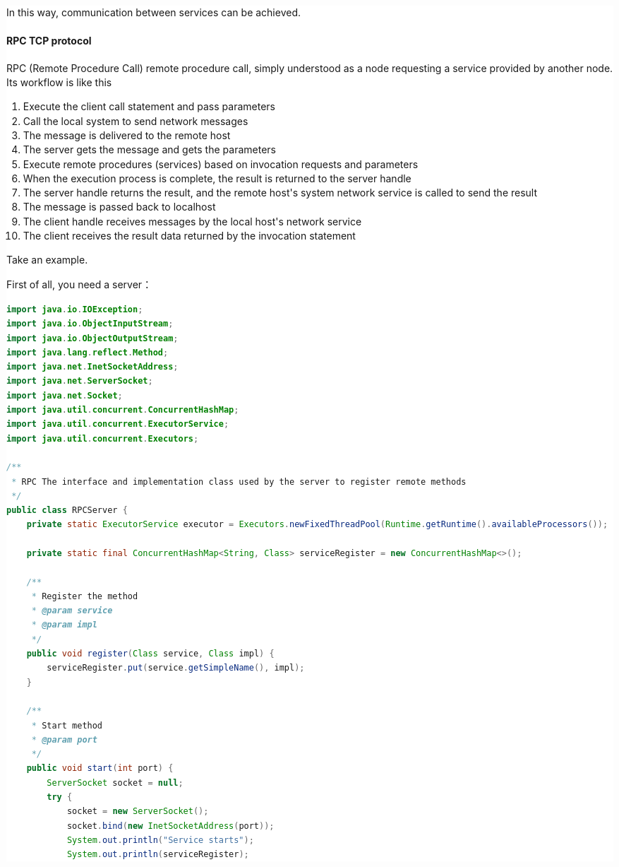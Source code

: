 
In this way, communication between services can be achieved.

#### RPC TCP protocol

RPC (Remote Procedure Call) remote procedure call, simply understood as a node requesting a service provided by another node. Its workflow is like this

1. Execute the client call statement and pass parameters
2. Call the local system to send network messages
3. The message is delivered to the remote host
4. The server gets the message and gets the parameters
5. Execute remote procedures (services) based on invocation requests and parameters
6. When the execution process is complete, the result is returned to the server handle
7. The server handle returns the result, and the remote host's system network service is called to send the result
8. The message is passed back to localhost
9. The client handle receives messages by the local host's network service
10. The client receives the result data returned by the invocation statement

Take an example.

First of all, you need a server：

```java
import java.io.IOException;
import java.io.ObjectInputStream;
import java.io.ObjectOutputStream;
import java.lang.reflect.Method;
import java.net.InetSocketAddress;
import java.net.ServerSocket;
import java.net.Socket;
import java.util.concurrent.ConcurrentHashMap;
import java.util.concurrent.ExecutorService;
import java.util.concurrent.Executors;

/**
 * RPC The interface and implementation class used by the server to register remote methods
 */
public class RPCServer {
    private static ExecutorService executor = Executors.newFixedThreadPool(Runtime.getRuntime().availableProcessors());

    private static final ConcurrentHashMap<String, Class> serviceRegister = new ConcurrentHashMap<>();

    /**
     * Register the method
     * @param service
     * @param impl
     */
    public void register(Class service, Class impl) {
        serviceRegister.put(service.getSimpleName(), impl);
    }

    /**
     * Start method
     * @param port
     */
    public void start(int port) {
        ServerSocket socket = null;
        try {
            socket = new ServerSocket();
            socket.bind(new InetSocketAddress(port));
            System.out.println("Service starts");
            System.out.println(serviceRegister);
```